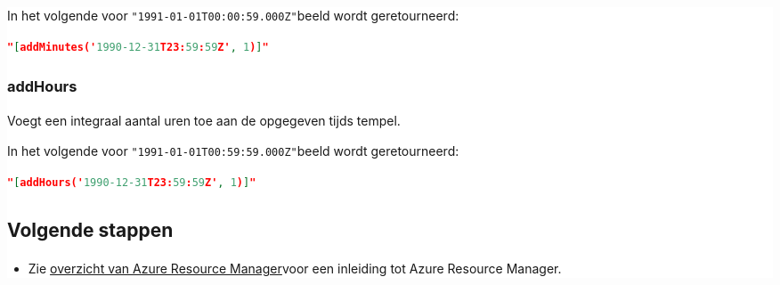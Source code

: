 In het volgende voor `"1991-01-01T00:00:59.000Z"`beeld wordt geretourneerd:

```json
"[addMinutes('1990-12-31T23:59:59Z', 1)]"
```

### <a name="addhours"></a>addHours
Voegt een integraal aantal uren toe aan de opgegeven tijds tempel.

In het volgende voor `"1991-01-01T00:59:59.000Z"`beeld wordt geretourneerd:

```json
"[addHours('1990-12-31T23:59:59Z', 1)]"
```

## <a name="next-steps"></a>Volgende stappen
* Zie [overzicht van Azure Resource Manager](../management/overview.md)voor een inleiding tot Azure Resource Manager.

